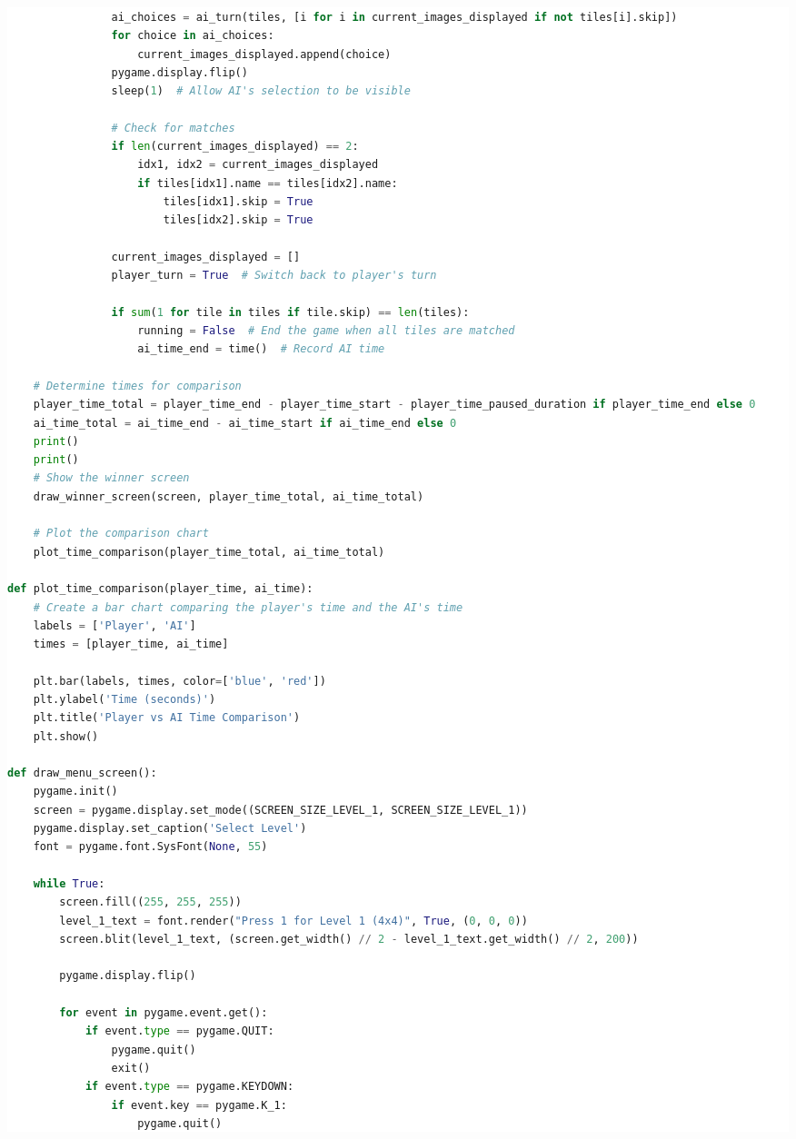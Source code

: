 ```py
                ai_choices = ai_turn(tiles, [i for i in current_images_displayed if not tiles[i].skip])
                for choice in ai_choices:
                    current_images_displayed.append(choice)
                pygame.display.flip()
                sleep(1)  # Allow AI's selection to be visible

                # Check for matches
                if len(current_images_displayed) == 2:
                    idx1, idx2 = current_images_displayed
                    if tiles[idx1].name == tiles[idx2].name:
                        tiles[idx1].skip = True
                        tiles[idx2].skip = True

                current_images_displayed = []
                player_turn = True  # Switch back to player's turn

                if sum(1 for tile in tiles if tile.skip) == len(tiles):
                    running = False  # End the game when all tiles are matched
                    ai_time_end = time()  # Record AI time

    # Determine times for comparison
    player_time_total = player_time_end - player_time_start - player_time_paused_duration if player_time_end else 0
    ai_time_total = ai_time_end - ai_time_start if ai_time_end else 0
    print()
    print()
    # Show the winner screen
    draw_winner_screen(screen, player_time_total, ai_time_total)

    # Plot the comparison chart
    plot_time_comparison(player_time_total, ai_time_total)

def plot_time_comparison(player_time, ai_time):
    # Create a bar chart comparing the player's time and the AI's time
    labels = ['Player', 'AI']
    times = [player_time, ai_time]

    plt.bar(labels, times, color=['blue', 'red'])
    plt.ylabel('Time (seconds)')
    plt.title('Player vs AI Time Comparison')
    plt.show()

def draw_menu_screen():
    pygame.init()
    screen = pygame.display.set_mode((SCREEN_SIZE_LEVEL_1, SCREEN_SIZE_LEVEL_1))
    pygame.display.set_caption('Select Level')
    font = pygame.font.SysFont(None, 55)

    while True:
        screen.fill((255, 255, 255))
        level_1_text = font.render("Press 1 for Level 1 (4x4)", True, (0, 0, 0))
        screen.blit(level_1_text, (screen.get_width() // 2 - level_1_text.get_width() // 2, 200))

        pygame.display.flip()

        for event in pygame.event.get():
            if event.type == pygame.QUIT:
                pygame.quit()
                exit()
            if event.type == pygame.KEYDOWN:
                if event.key == pygame.K_1:
                    pygame.quit()
```